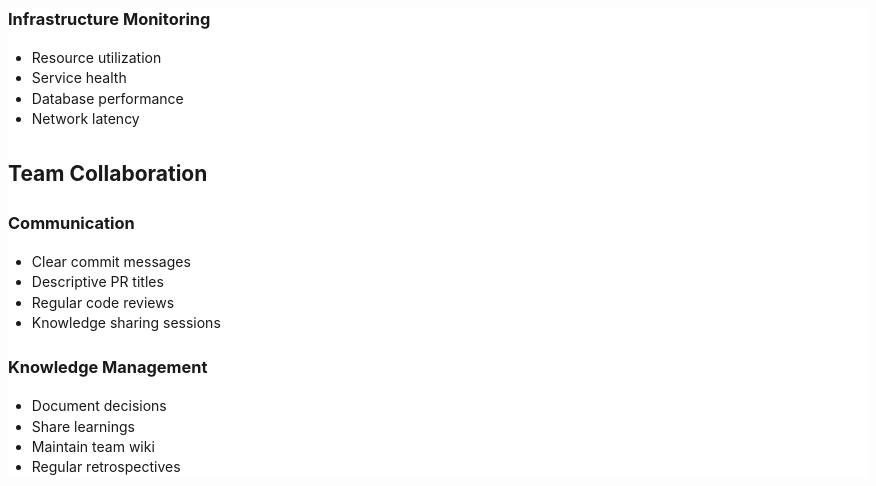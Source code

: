 ### Infrastructure Monitoring
- Resource utilization
- Service health
- Database performance
- Network latency

## Team Collaboration

### Communication
- Clear commit messages
- Descriptive PR titles
- Regular code reviews
- Knowledge sharing sessions

### Knowledge Management
- Document decisions
- Share learnings
- Maintain team wiki
- Regular retrospectives
